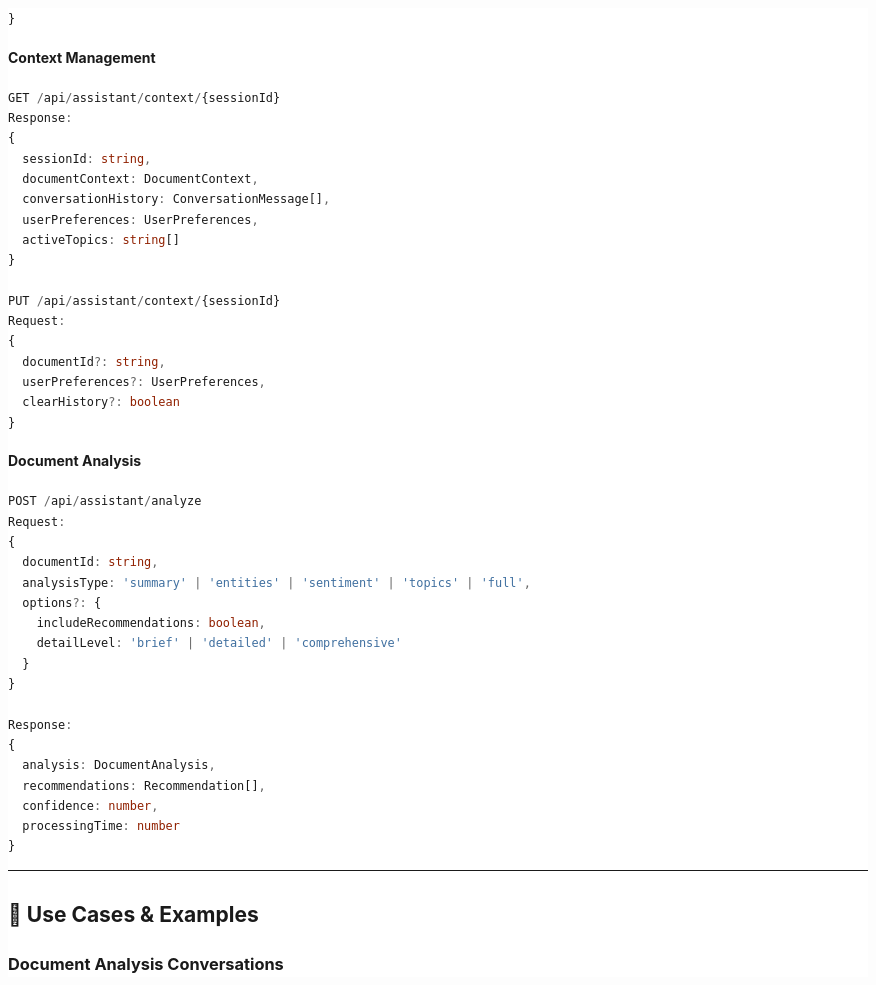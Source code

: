```typescript
}
```

#### **Context Management**
```typescript
GET /api/assistant/context/{sessionId}
Response:
{
  sessionId: string,
  documentContext: DocumentContext,
  conversationHistory: ConversationMessage[],
  userPreferences: UserPreferences,
  activeTopics: string[]
}

PUT /api/assistant/context/{sessionId}
Request:
{
  documentId?: string,
  userPreferences?: UserPreferences,
  clearHistory?: boolean
}
```

#### **Document Analysis**
```typescript
POST /api/assistant/analyze
Request:
{
  documentId: string,
  analysisType: 'summary' | 'entities' | 'sentiment' | 'topics' | 'full',
  options?: {
    includeRecommendations: boolean,
    detailLevel: 'brief' | 'detailed' | 'comprehensive'
  }
}

Response:
{
  analysis: DocumentAnalysis,
  recommendations: Recommendation[],
  confidence: number,
  processingTime: number
}
```

---

## 🎯 **Use Cases & Examples**

### **Document Analysis Conversations**
